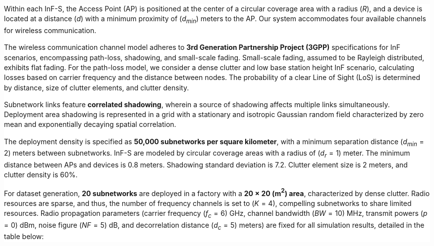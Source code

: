 Within each InF-S, the Access Point (AP) is positioned at the center of a circular coverage area with a radius ($R$), and a device is located at a distance ($d$) with a minimum proximity of ($d_{min}$) meters to the AP. Our system accommodates four available channels for wireless communication.

The wireless communication channel model adheres to **3rd Generation Partnership Project (3GPP)** specifications for InF scenarios, encompassing path-loss, shadowing, and small-scale fading. Small-scale fading, assumed to be Rayleigh distributed, exhibits flat fading. For the path-loss model, we consider a dense clutter and low base station height InF scenario, calculating losses based on carrier frequency and the distance between nodes. The probability of a clear Line of Sight (LoS) is determined by distance, size of clutter elements, and clutter density.

Subnetwork links feature **correlated shadowing**, wherein a source of shadowing affects multiple links simultaneously. Deployment area shadowing is represented in a grid with a stationary and isotropic Gaussian random field characterized by zero mean and exponentially decaying spatial correlation.

The deployment density is specified as **50,000 subnetworks per square kilometer**, with a minimum separation distance ($d_{min}=2$) meters between subnetworks. InF-S are modeled by circular coverage areas with a radius of ($d_r=1$) meter. The minimum distance between APs and devices is 0.8 meters. Shadowing standard deviation is 7.2. Clutter element size is 2 meters, and clutter density is 60%.

For dataset generation, **20 subnetworks** are deployed in a factory with a **$20 \times 20$ (m$^2$) area**, characterized by dense clutter. Radio resources are sparse, and thus, the number of frequency channels is set to ($K = 4$), compelling subnetworks to share limited resources. Radio propagation parameters (carrier frequency ($f_c=6$) GHz, channel bandwidth ($BW = 10$) MHz, transmit powers ($p=0$) dBm, noise figure ($NF = 5$) dB, and decorrelation distance ($d_c=5$) meters) are fixed for all simulation results, detailed in the table below: